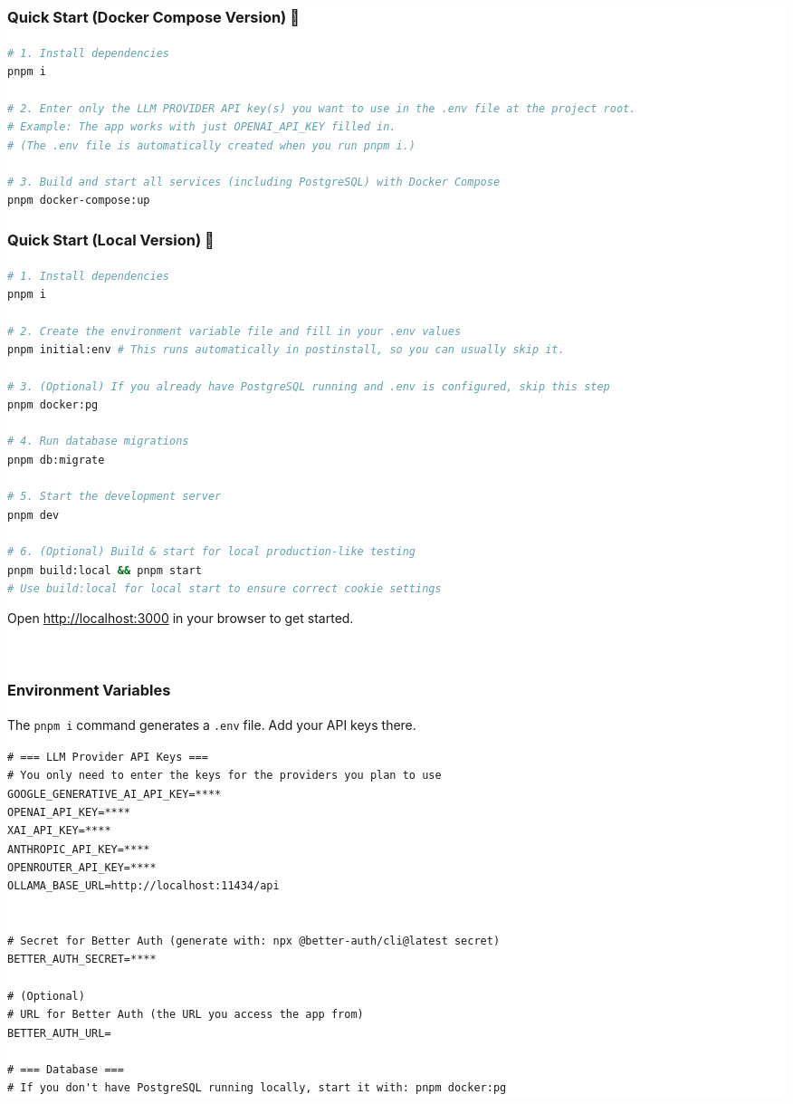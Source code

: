### Quick Start (Docker Compose Version) 🐳

```bash
# 1. Install dependencies
pnpm i

# 2. Enter only the LLM PROVIDER API key(s) you want to use in the .env file at the project root.
# Example: The app works with just OPENAI_API_KEY filled in.
# (The .env file is automatically created when you run pnpm i.)

# 3. Build and start all services (including PostgreSQL) with Docker Compose
pnpm docker-compose:up

```

### Quick Start (Local Version) 🚀

```bash
# 1. Install dependencies
pnpm i

# 2. Create the environment variable file and fill in your .env values
pnpm initial:env # This runs automatically in postinstall, so you can usually skip it.

# 3. (Optional) If you already have PostgreSQL running and .env is configured, skip this step
pnpm docker:pg

# 4. Run database migrations
pnpm db:migrate

# 5. Start the development server
pnpm dev

# 6. (Optional) Build & start for local production-like testing
pnpm build:local && pnpm start
# Use build:local for local start to ensure correct cookie settings
```

Open [http://localhost:3000](http://localhost:3000) in your browser to get started.

<br/>

### Environment Variables

The `pnpm i` command generates a `.env` file. Add your API keys there.

```dotenv
# === LLM Provider API Keys ===
# You only need to enter the keys for the providers you plan to use
GOOGLE_GENERATIVE_AI_API_KEY=****
OPENAI_API_KEY=****
XAI_API_KEY=****
ANTHROPIC_API_KEY=****
OPENROUTER_API_KEY=****
OLLAMA_BASE_URL=http://localhost:11434/api


# Secret for Better Auth (generate with: npx @better-auth/cli@latest secret)
BETTER_AUTH_SECRET=****

# (Optional)
# URL for Better Auth (the URL you access the app from)
BETTER_AUTH_URL=

# === Database ===
# If you don't have PostgreSQL running locally, start it with: pnpm docker:pg
```